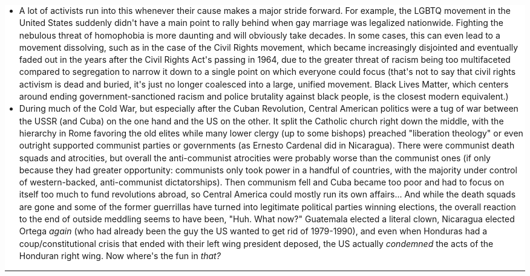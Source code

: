 -   A lot of activists run into this whenever their cause makes a major stride forward. For example, the LGBTQ movement in the United States suddenly didn't have a main point to rally behind when gay marriage was legalized nationwide. Fighting the nebulous threat of homophobia is more daunting and will obviously take decades. In some cases, this can even lead to a movement dissolving, such as in the case of the Civil Rights movement, which became increasingly disjointed and eventually faded out in the years after the Civil Rights Act's passing in 1964, due to the greater threat of racism being too multifaceted compared to segregation to narrow it down to a single point on which everyone could focus (that's not to say that civil rights activism is dead and buried, it's just no longer coalesced into a large, unified movement. Black Lives Matter, which centers around ending government-sanctioned racism and police brutality against black people, is the closest modern equivalent.)
-   During much of the Cold War, but especially after the Cuban Revolution, Central American politics were a tug of war between the USSR (and Cuba) on the one hand and the US on the other. It split the Catholic church right down the middle, with the hierarchy in Rome favoring the old elites while many lower clergy (up to some bishops) preached "liberation theology" or even outright supported communist parties or governments (as Ernesto Cardenal did in Nicaragua). There were communist death squads and atrocities, but overall the anti-communist atrocities were probably worse than the communist ones (if only because they had greater opportunity: communists only took power in a handful of countries, with the majority under control of western-backed, anti-communist dictatorships). Then communism fell and Cuba became too poor and had to focus on itself too much to fund revolutions abroad, so Central America could mostly run its own affairs... And while the death squads are gone and some of the former guerrillas have turned into legitimate political parties winning elections, the overall reaction to the end of outside meddling seems to have been, "Huh. What now?" Guatemala elected a literal clown, Nicaragua elected Ortega _again_ (who had already been the guy the US wanted to get rid of 1979-1990), and even when Honduras had a coup/constitutional crisis that ended with their left wing president deposed, the US actually _condemned_ the acts of the Honduran right wing. Now where's the fun in _that?_

___